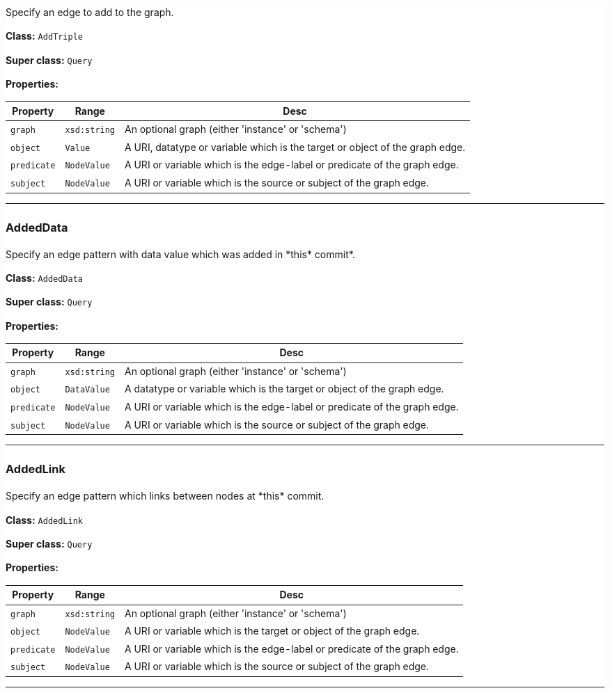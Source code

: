 <p class="tdb-f">Specify an edge to add to the graph.</p>

**Class:** `AddTriple`

**Super class:** `Query`

**Properties:**

| Property | Range  | Desc |
| -------- | ------ | ---- |
| `graph` | `xsd:string` | An optional graph (either 'instance' or 'schema') |
| `object` | `Value` | A URI, datatype or variable which is the target or object of the graph edge. |
| `predicate` | `NodeValue` | A URI or variable which is the edge-label or predicate of the graph edge. |
| `subject` | `NodeValue` | A URI or variable which is the source or subject of the graph edge. |

---

### AddedData

<p class="tdb-f">Specify an edge pattern with data value which was added in *this* commit*.</p>

**Class:** `AddedData`

**Super class:** `Query`

**Properties:**

| Property | Range  | Desc |
| -------- | ------ | ---- |
| `graph` | `xsd:string` | An optional graph (either 'instance' or 'schema') |
| `object` | `DataValue` | A datatype or variable which is the target or object of the graph edge. |
| `predicate` | `NodeValue` | A URI or variable which is the edge-label or predicate of the graph edge. |
| `subject` | `NodeValue` | A URI or variable which is the source or subject of the graph edge. |

---

### AddedLink

<p class="tdb-f">Specify an edge pattern which links between nodes at *this* commit.</p>

**Class:** `AddedLink`

**Super class:** `Query`

**Properties:**

| Property | Range  | Desc |
| -------- | ------ | ---- |
| `graph` | `xsd:string` | An optional graph (either 'instance' or 'schema') |
| `object` | `NodeValue` | A URI or variable which is the target or object of the graph edge. |
| `predicate` | `NodeValue` | A URI or variable which is the edge-label or predicate of the graph edge. |
| `subject` | `NodeValue` | A URI or variable which is the source or subject of the graph edge. |

---